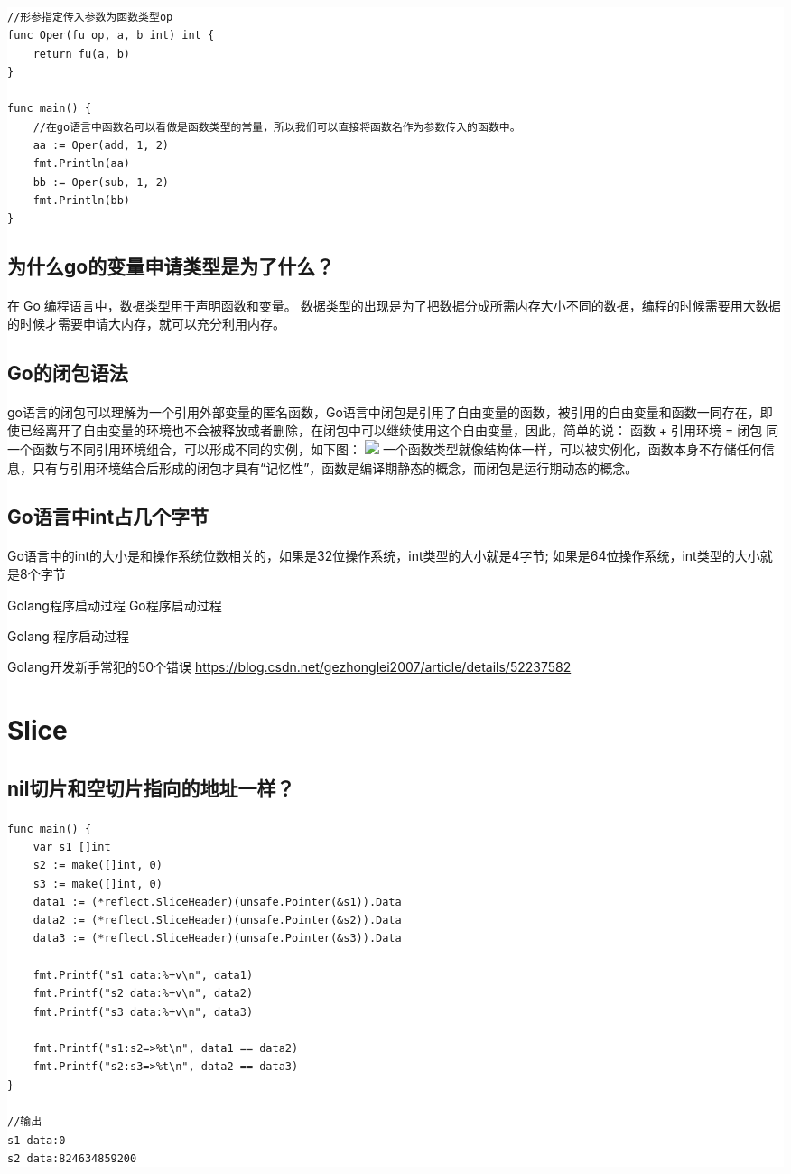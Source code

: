 ```
//形参指定传入参数为函数类型op
func Oper(fu op, a, b int) int {
	return fu(a, b)
}

func main() {
	//在go语言中函数名可以看做是函数类型的常量，所以我们可以直接将函数名作为参数传入的函数中。
	aa := Oper(add, 1, 2)
	fmt.Println(aa)
	bb := Oper(sub, 1, 2)
	fmt.Println(bb)
}

```
## 为什么go的变量申请类型是为了什么？
在 Go 编程语言中，数据类型用于声明函数和变量。
数据类型的出现是为了把数据分成所需内存大小不同的数据，编程的时候需要用大数据的时候才需要申请大内存，就可以充分利用内存。

## Go的闭包语法
go语言的闭包可以理解为一个引用外部变量的匿名函数，Go语言中闭包是引用了自由变量的函数，被引用的自由变量和函数一同存在，即使已经离开了自由变量的环境也不会被释放或者删除，在闭包中可以继续使用这个自由变量，因此，简单的说：
函数 + 引用环境 = 闭包
同一个函数与不同引用环境组合，可以形成不同的实例，如下图：
<img src="https://blog-1314857283.cos.ap-shanghai.myqcloud.com/images/202309221537150.jpeg">
一个函数类型就像结构体一样，可以被实例化，函数本身不存储任何信息，只有与引用环境结合后形成的闭包才具有“记忆性”，函数是编译期静态的概念，而闭包是运行期动态的概念。

## Go语言中int占几个字节
Go语言中的int的大小是和操作系统位数相关的，如果是32位操作系统，int类型的大小就是4字节; 如果是64位操作系统，int类型的大小就是8个字节

Golang程序启动过程
Go程序启动过程 

Golang 程序启动过程 

Golang开发新手常犯的50个错误
https://blog.csdn.net/gezhonglei2007/article/details/52237582 

# Slice
## nil切片和空切片指向的地址一样？

```
func main() {
    var s1 []int
    s2 := make([]int, 0)
    s3 := make([]int, 0)
    data1 := (*reflect.SliceHeader)(unsafe.Pointer(&s1)).Data
    data2 := (*reflect.SliceHeader)(unsafe.Pointer(&s2)).Data
    data3 := (*reflect.SliceHeader)(unsafe.Pointer(&s3)).Data

    fmt.Printf("s1 data:%+v\n", data1)
    fmt.Printf("s2 data:%+v\n", data2)
    fmt.Printf("s3 data:%+v\n", data3)

    fmt.Printf("s1:s2=>%t\n", data1 == data2)
    fmt.Printf("s2:s3=>%t\n", data2 == data3)
}

//输出
s1 data:0
s2 data:824634859200
```
